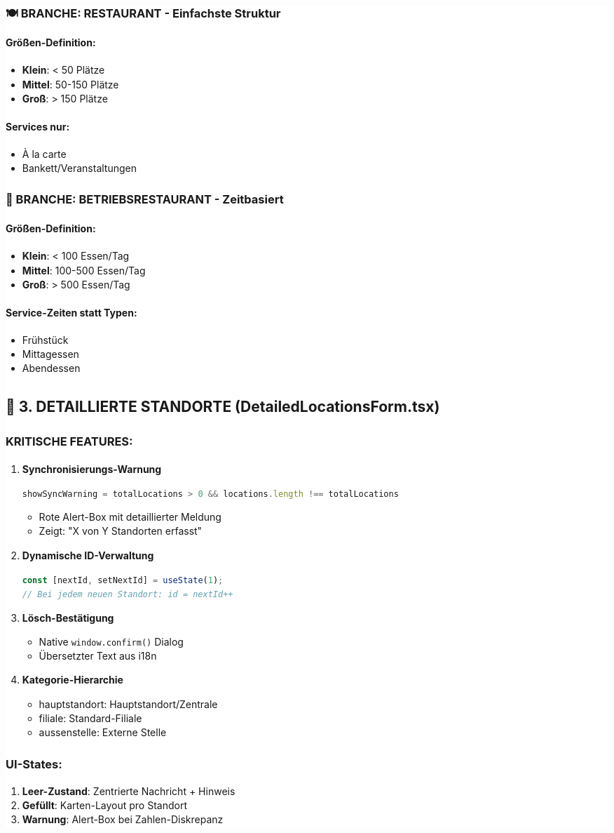 ### 🍽️ BRANCHE: RESTAURANT - Einfachste Struktur

#### Größen-Definition:
- **Klein**: < 50 Plätze
- **Mittel**: 50-150 Plätze
- **Groß**: > 150 Plätze

#### Services nur:
- À la carte
- Bankett/Veranstaltungen

### 🍴 BRANCHE: BETRIEBSRESTAURANT - Zeitbasiert

#### Größen-Definition:
- **Klein**: < 100 Essen/Tag
- **Mittel**: 100-500 Essen/Tag
- **Groß**: > 500 Essen/Tag

#### Service-Zeiten statt Typen:
- Frühstück
- Mittagessen
- Abendessen

## 📍 3. DETAILLIERTE STANDORTE (DetailedLocationsForm.tsx)

### KRITISCHE FEATURES:

1. **Synchronisierungs-Warnung**
   ```javascript
   showSyncWarning = totalLocations > 0 && locations.length !== totalLocations
   ```
   - Rote Alert-Box mit detaillierter Meldung
   - Zeigt: "X von Y Standorten erfasst"

2. **Dynamische ID-Verwaltung**
   ```javascript
   const [nextId, setNextId] = useState(1);
   // Bei jedem neuen Standort: id = nextId++
   ```

3. **Lösch-Bestätigung**
   - Native `window.confirm()` Dialog
   - Übersetzter Text aus i18n

4. **Kategorie-Hierarchie**
   - hauptstandort: Hauptstandort/Zentrale
   - filiale: Standard-Filiale
   - aussenstelle: Externe Stelle

### UI-States:
1. **Leer-Zustand**: Zentrierte Nachricht + Hinweis
2. **Gefüllt**: Karten-Layout pro Standort
3. **Warnung**: Alert-Box bei Zahlen-Diskrepanz
